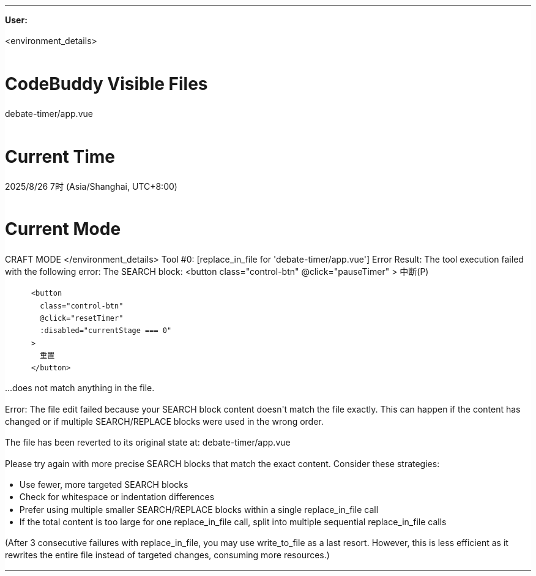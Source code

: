

---

**User:**

<environment_details>
# CodeBuddy Visible Files
debate-timer/app.vue

# Current Time
2025/8/26 7时 (Asia/Shanghai, UTC+8:00)

# Current Mode
CRAFT MODE
</environment_details>
Tool #0: [replace_in_file for 'debate-timer/app.vue'] Error Result:
The tool execution failed with the following error:
<error>
The SEARCH block:
          <button 
            class="control-btn"
            @click="pauseTimer"
          >
            中断(P)
          </button>
          
          <button 
            class="control-btn"
            @click="resetTimer"
            :disabled="currentStage === 0"
          >
            重置
          </button>
...does not match anything in the file.

Error: The file edit failed because your SEARCH block content doesn't match the file exactly. This can happen if the content has changed or if multiple SEARCH/REPLACE blocks were used in the wrong order.

The file has been reverted to its original state at: debate-timer/app.vue

Please try again with more precise SEARCH blocks that match the exact content. Consider these strategies:
- Use fewer, more targeted SEARCH blocks
- Check for whitespace or indentation differences
- Prefer using multiple smaller SEARCH/REPLACE blocks within a single replace_in_file call
- If the total content is too large for one replace_in_file call, split into multiple sequential replace_in_file calls

(After 3 consecutive failures with replace_in_file, you may use write_to_file as a last resort. However, this is less efficient as it rewrites the entire file instead of targeted changes, consuming more resources.)
</error>

---